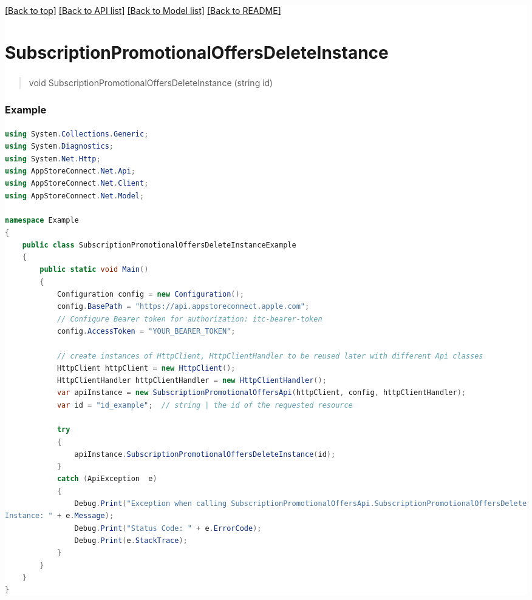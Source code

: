 [[Back to top]](#) [[Back to API list]](../README.md#documentation-for-api-endpoints) [[Back to Model list]](../README.md#documentation-for-models) [[Back to README]](../README.md)

<a name="subscriptionpromotionaloffersdeleteinstance"></a>
# **SubscriptionPromotionalOffersDeleteInstance**
> void SubscriptionPromotionalOffersDeleteInstance (string id)



### Example
```csharp
using System.Collections.Generic;
using System.Diagnostics;
using System.Net.Http;
using AppStoreConnect.Net.Api;
using AppStoreConnect.Net.Client;
using AppStoreConnect.Net.Model;

namespace Example
{
    public class SubscriptionPromotionalOffersDeleteInstanceExample
    {
        public static void Main()
        {
            Configuration config = new Configuration();
            config.BasePath = "https://api.appstoreconnect.apple.com";
            // Configure Bearer token for authorization: itc-bearer-token
            config.AccessToken = "YOUR_BEARER_TOKEN";

            // create instances of HttpClient, HttpClientHandler to be reused later with different Api classes
            HttpClient httpClient = new HttpClient();
            HttpClientHandler httpClientHandler = new HttpClientHandler();
            var apiInstance = new SubscriptionPromotionalOffersApi(httpClient, config, httpClientHandler);
            var id = "id_example";  // string | the id of the requested resource

            try
            {
                apiInstance.SubscriptionPromotionalOffersDeleteInstance(id);
            }
            catch (ApiException  e)
            {
                Debug.Print("Exception when calling SubscriptionPromotionalOffersApi.SubscriptionPromotionalOffersDeleteInstance: " + e.Message);
                Debug.Print("Status Code: " + e.ErrorCode);
                Debug.Print(e.StackTrace);
            }
        }
    }
}
```
